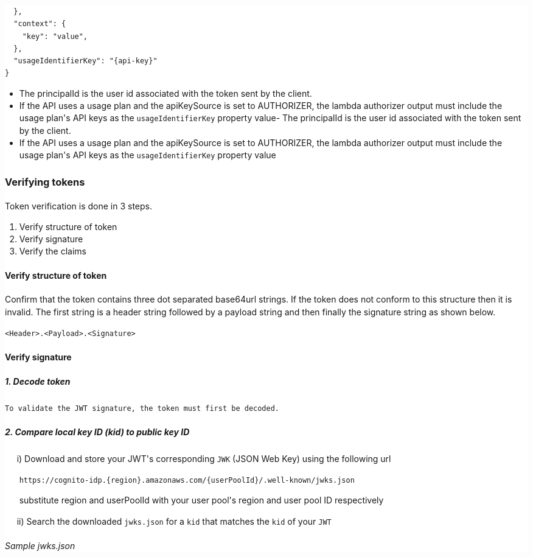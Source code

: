 ```
  },
  "context": {
    "key": "value",
  },
  "usageIdentifierKey": "{api-key}"
}
```

- The principalId is the user id associated with the token sent by the client.
- If the API uses a usage plan and the apiKeySource is set to AUTHORIZER, the lambda authorizer output must include the usage plan's API keys as the `usageIdentifierKey` property value- The principalId is the user id associated with the token sent by the client.
- If the API uses a usage plan and the apiKeySource is set to AUTHORIZER, the lambda authorizer output must include the usage plan's API keys as the `usageIdentifierKey` property value

### Verifying tokens

Token verification is done in 3 steps.

1. Verify structure of token
2. Verify signature
3. Verify the claims

#### Verify structure of token

Confirm that the token contains three dot separated base64url strings. If the token does not conform to this structure then it is invalid.
The first string is a header string followed by a payload string and then finally the signature string as shown below.

```
<Header>.<Payload>.<Signature>
```

#### Verify signature

##### 1. Decode token

    To validate the JWT signature, the token must first be decoded.

##### 2. Compare local key ID (kid) to public key ID

&nbsp;&nbsp;&nbsp;&nbsp;
i) Download and store your JWT's corresponding `JWK` (JSON Web Key) using the following url

&nbsp;&nbsp;&nbsp;&nbsp;&nbsp;
`https://cognito-idp.{region}.amazonaws.com/{userPoolId}/.well-known/jwks.json`

&nbsp;&nbsp;&nbsp;&nbsp;&nbsp;
substitute region and userPoolId with your user pool's region and user pool ID respectively

&nbsp;&nbsp;&nbsp;&nbsp;
ii) Search the downloaded `jwks.json` for a `kid` that matches the `kid` of your `JWT`

###### Sample jwks.json
